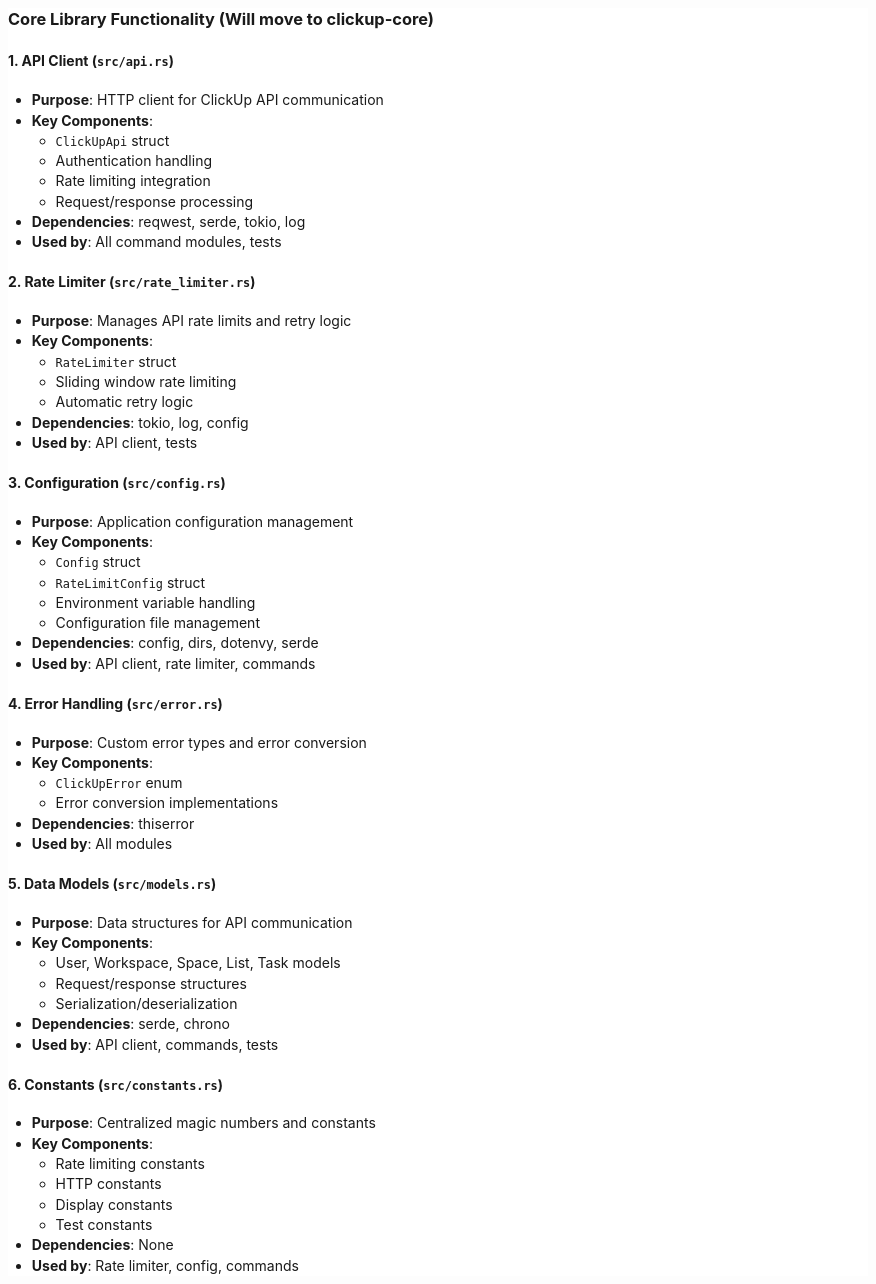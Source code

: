 ### Core Library Functionality (Will move to clickup-core)

#### 1. API Client (`src/api.rs`)
- **Purpose**: HTTP client for ClickUp API communication
- **Key Components**:
  - `ClickUpApi` struct
  - Authentication handling
  - Rate limiting integration
  - Request/response processing
- **Dependencies**: reqwest, serde, tokio, log
- **Used by**: All command modules, tests

#### 2. Rate Limiter (`src/rate_limiter.rs`)
- **Purpose**: Manages API rate limits and retry logic
- **Key Components**:
  - `RateLimiter` struct
  - Sliding window rate limiting
  - Automatic retry logic
- **Dependencies**: tokio, log, config
- **Used by**: API client, tests

#### 3. Configuration (`src/config.rs`)
- **Purpose**: Application configuration management
- **Key Components**:
  - `Config` struct
  - `RateLimitConfig` struct
  - Environment variable handling
  - Configuration file management
- **Dependencies**: config, dirs, dotenvy, serde
- **Used by**: API client, rate limiter, commands

#### 4. Error Handling (`src/error.rs`)
- **Purpose**: Custom error types and error conversion
- **Key Components**:
  - `ClickUpError` enum
  - Error conversion implementations
- **Dependencies**: thiserror
- **Used by**: All modules

#### 5. Data Models (`src/models.rs`)
- **Purpose**: Data structures for API communication
- **Key Components**:
  - User, Workspace, Space, List, Task models
  - Request/response structures
  - Serialization/deserialization
- **Dependencies**: serde, chrono
- **Used by**: API client, commands, tests

#### 6. Constants (`src/constants.rs`)
- **Purpose**: Centralized magic numbers and constants
- **Key Components**:
  - Rate limiting constants
  - HTTP constants
  - Display constants
  - Test constants
- **Dependencies**: None
- **Used by**: Rate limiter, config, commands
